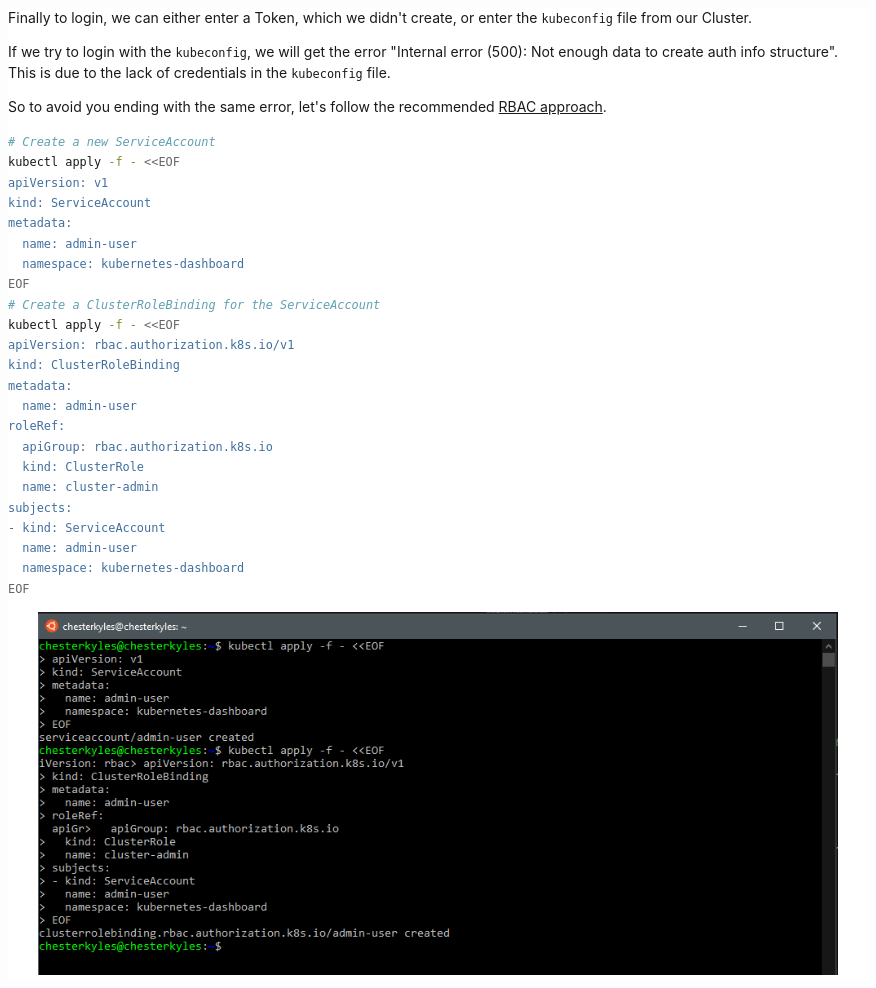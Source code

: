Finally to login, we can either enter a Token, which we didn't create, or enter the `kubeconfig` file from our Cluster.

If we try to login with the `kubeconfig`, we will get the error "Internal error (500): Not enough data to create auth info structure". This is due to the lack of credentials in the `kubeconfig` file.

So to avoid you ending with the same error, let's follow the recommended [RBAC approach](https://github.com/kubernetes/dashboard/blob/master/docs/user/access-control/creating-sample-user.md).

```sh
# Create a new ServiceAccount
kubectl apply -f - <<EOF
apiVersion: v1
kind: ServiceAccount
metadata:
  name: admin-user
  namespace: kubernetes-dashboard
EOF
# Create a ClusterRoleBinding for the ServiceAccount
kubectl apply -f - <<EOF
apiVersion: rbac.authorization.k8s.io/v1
kind: ClusterRoleBinding
metadata:
  name: admin-user
roleRef:
  apiGroup: rbac.authorization.k8s.io
  kind: ClusterRole
  name: cluster-admin
subjects:
- kind: ServiceAccount
  name: admin-user
  namespace: kubernetes-dashboard
EOF
```

<p align="center"><img src="resources/create-user-token.PNG" width="800px"/></p>

